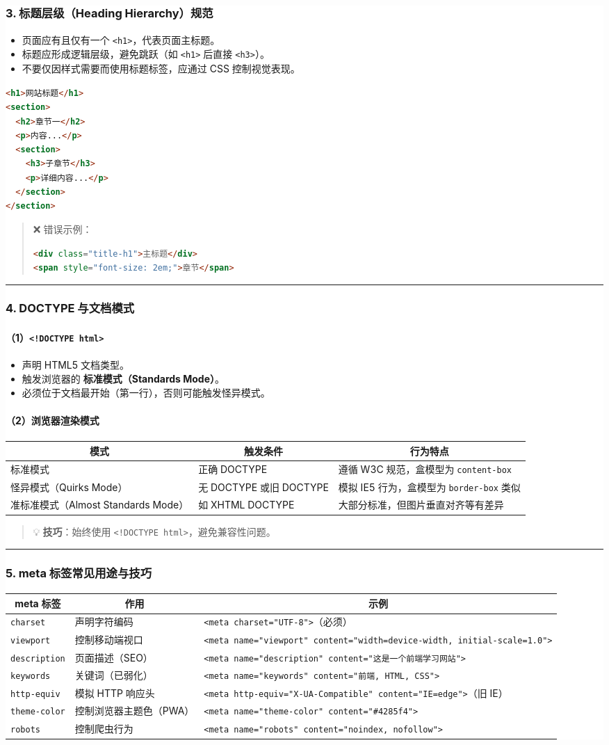 
### 3. **标题层级（Heading Hierarchy）规范**

- 页面应有且仅有一个 `<h1>`，代表页面主标题。
- 标题应形成逻辑层级，避免跳跃（如 `<h1>` 后直接 `<h3>`）。
- 不要仅因样式需要而使用标题标签，应通过 CSS 控制视觉表现。

```html
<h1>网站标题</h1>
<section>
  <h2>章节一</h2>
  <p>内容...</p>
  <section>
    <h3>子章节</h3>
    <p>详细内容...</p>
  </section>
</section>
```

> ❌ 错误示例：
> ```html
> <div class="title-h1">主标题</div>  
> <span style="font-size: 2em;">章节</span>
> ```

---

### 4. **DOCTYPE 与文档模式**

#### （1）`<!DOCTYPE html>`
- 声明 HTML5 文档类型。
- 触发浏览器的 **标准模式（Standards Mode）**。
- 必须位于文档最开始（第一行），否则可能触发怪异模式。

#### （2）浏览器渲染模式
| 模式 | 触发条件 | 行为特点 |
|------|--------|--------|
| 标准模式 | 正确 DOCTYPE | 遵循 W3C 规范，盒模型为 `content-box` |
| 怪异模式（Quirks Mode） | 无 DOCTYPE 或旧 DOCTYPE | 模拟 IE5 行为，盒模型为 `border-box` 类似 |
| 准标准模式（Almost Standards Mode） | 如 XHTML DOCTYPE | 大部分标准，但图片垂直对齐等有差异 |

> 💡 **技巧**：始终使用 `<!DOCTYPE html>`，避免兼容性问题。

---

### 5. **meta 标签常见用途与技巧**

| meta 标签 | 作用 | 示例 |
|----------|------|------|
| `charset` | 声明字符编码 | `<meta charset="UTF-8">`（必须） |
| `viewport` | 控制移动端视口 | `<meta name="viewport" content="width=device-width, initial-scale=1.0">` |
| `description` | 页面描述（SEO） | `<meta name="description" content="这是一个前端学习网站">` |
| `keywords` | 关键词（已弱化） | `<meta name="keywords" content="前端, HTML, CSS">` |
| `http-equiv` | 模拟 HTTP 响应头 | `<meta http-equiv="X-UA-Compatible" content="IE=edge">`（旧 IE） |
| `theme-color` | 控制浏览器主题色（PWA） | `<meta name="theme-color" content="#4285f4">` |
| `robots` | 控制爬虫行为 | `<meta name="robots" content="noindex, nofollow">` |
